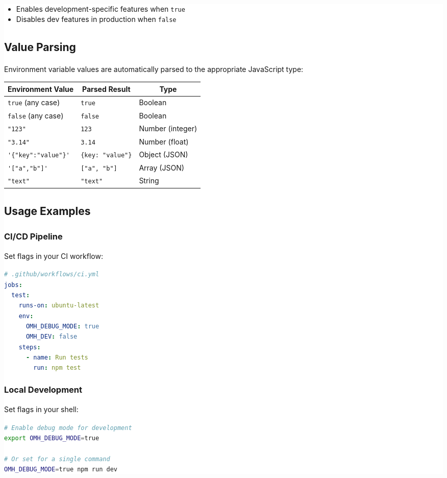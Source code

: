 - Enables development-specific features when `true`
- Disables dev features in production when `false`

## Value Parsing

Environment variable values are automatically parsed to the appropriate JavaScript type:

| Environment Value   | Parsed Result    | Type             |
| ------------------- | ---------------- | ---------------- |
| `true` (any case)   | `true`           | Boolean          |
| `false` (any case)  | `false`          | Boolean          |
| `"123"`             | `123`            | Number (integer) |
| `"3.14"`            | `3.14`           | Number (float)   |
| `'{"key":"value"}'` | `{key: "value"}` | Object (JSON)    |
| `'["a","b"]'`       | `["a", "b"]`     | Array (JSON)     |
| `"text"`            | `"text"`         | String           |

## Usage Examples

### CI/CD Pipeline

Set flags in your CI workflow:

```yaml
# .github/workflows/ci.yml
jobs:
  test:
    runs-on: ubuntu-latest
    env:
      OMH_DEBUG_MODE: true
      OMH_DEV: false
    steps:
      - name: Run tests
        run: npm test
```

### Local Development

Set flags in your shell:

```bash
# Enable debug mode for development
export OMH_DEBUG_MODE=true

# Or set for a single command
OMH_DEBUG_MODE=true npm run dev
```
